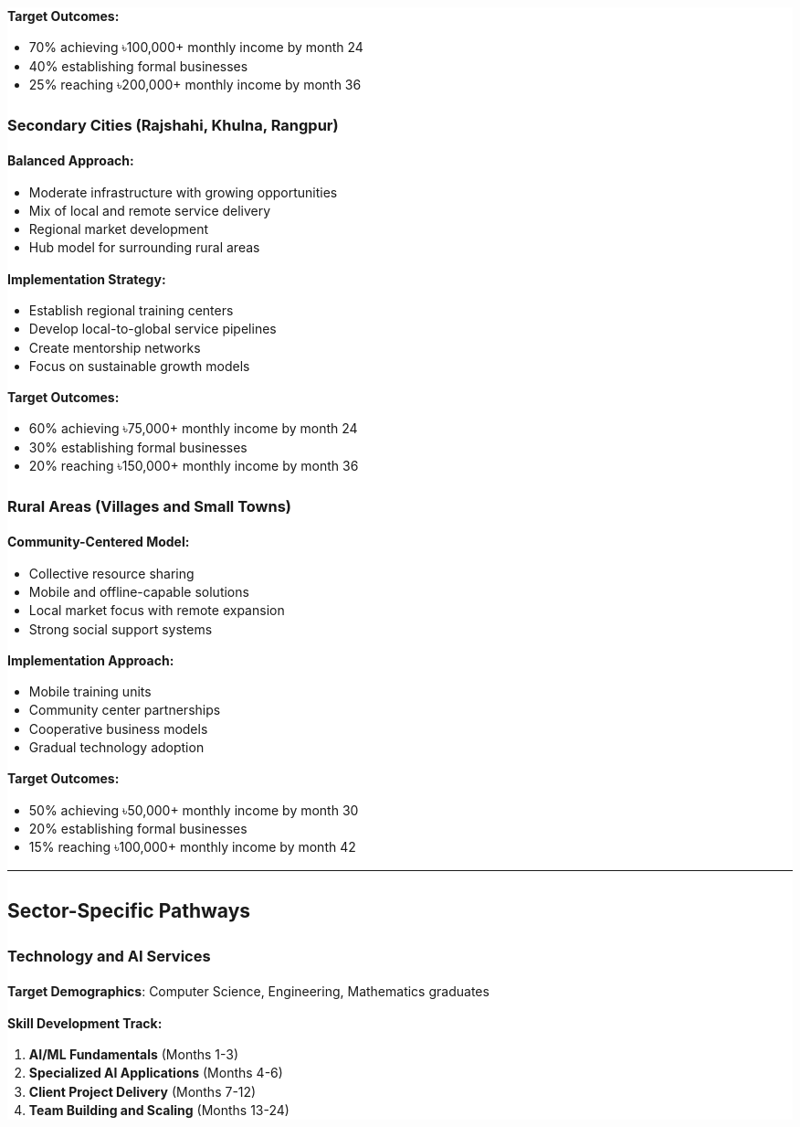 **Target Outcomes:**
- 70% achieving ৳100,000+ monthly income by month 24
- 40% establishing formal businesses
- 25% reaching ৳200,000+ monthly income by month 36

### Secondary Cities (Rajshahi, Khulna, Rangpur)
**Balanced Approach:**
- Moderate infrastructure with growing opportunities
- Mix of local and remote service delivery
- Regional market development
- Hub model for surrounding rural areas

**Implementation Strategy:**
- Establish regional training centers
- Develop local-to-global service pipelines
- Create mentorship networks
- Focus on sustainable growth models

**Target Outcomes:**
- 60% achieving ৳75,000+ monthly income by month 24
- 30% establishing formal businesses
- 20% reaching ৳150,000+ monthly income by month 36

### Rural Areas (Villages and Small Towns)
**Community-Centered Model:**
- Collective resource sharing
- Mobile and offline-capable solutions
- Local market focus with remote expansion
- Strong social support systems

**Implementation Approach:**
- Mobile training units
- Community center partnerships
- Cooperative business models
- Gradual technology adoption

**Target Outcomes:**
- 50% achieving ৳50,000+ monthly income by month 30
- 20% establishing formal businesses
- 15% reaching ৳100,000+ monthly income by month 42

---

## Sector-Specific Pathways

### Technology and AI Services
**Target Demographics**: Computer Science, Engineering, Mathematics graduates

**Skill Development Track:**
1. **AI/ML Fundamentals** (Months 1-3)
2. **Specialized AI Applications** (Months 4-6)
3. **Client Project Delivery** (Months 7-12)
4. **Team Building and Scaling** (Months 13-24)

